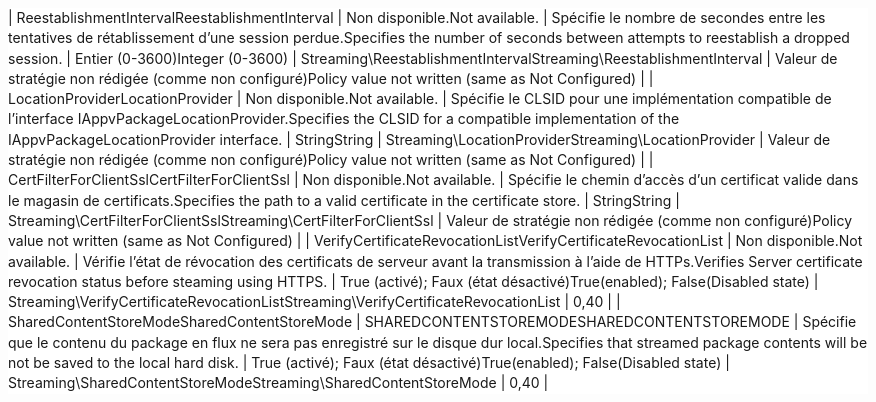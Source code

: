 | <span data-ttu-id="3c0d9-142">ReestablishmentInterval</span><span class="sxs-lookup"><span data-stu-id="3c0d9-142">ReestablishmentInterval</span></span> | <span data-ttu-id="3c0d9-143">Non disponible.</span><span class="sxs-lookup"><span data-stu-id="3c0d9-143">Not available.</span></span> | <span data-ttu-id="3c0d9-144">Spécifie le nombre de secondes entre les tentatives de rétablissement d’une session perdue.</span><span class="sxs-lookup"><span data-stu-id="3c0d9-144">Specifies the number of seconds between attempts to reestablish a dropped session.</span></span> | <span data-ttu-id="3c0d9-145">Entier (0-3600)</span><span class="sxs-lookup"><span data-stu-id="3c0d9-145">Integer (0-3600)</span></span> | <span data-ttu-id="3c0d9-146">Streaming\ReestablishmentInterval</span><span class="sxs-lookup"><span data-stu-id="3c0d9-146">Streaming\ReestablishmentInterval</span></span> | <span data-ttu-id="3c0d9-147">Valeur de stratégie non rédigée (comme non configuré)</span><span class="sxs-lookup"><span data-stu-id="3c0d9-147">Policy value not written (same as Not Configured)</span></span> |
| <span data-ttu-id="3c0d9-148">LocationProvider</span><span class="sxs-lookup"><span data-stu-id="3c0d9-148">LocationProvider</span></span> | <span data-ttu-id="3c0d9-149">Non disponible.</span><span class="sxs-lookup"><span data-stu-id="3c0d9-149">Not available.</span></span> | <span data-ttu-id="3c0d9-150">Spécifie le CLSID pour une implémentation compatible de l’interface IAppvPackageLocationProvider.</span><span class="sxs-lookup"><span data-stu-id="3c0d9-150">Specifies the CLSID for a compatible implementation of the IAppvPackageLocationProvider interface.</span></span> | <span data-ttu-id="3c0d9-151">String</span><span class="sxs-lookup"><span data-stu-id="3c0d9-151">String</span></span> | <span data-ttu-id="3c0d9-152">Streaming\LocationProvider</span><span class="sxs-lookup"><span data-stu-id="3c0d9-152">Streaming\LocationProvider</span></span> | <span data-ttu-id="3c0d9-153">Valeur de stratégie non rédigée (comme non configuré)</span><span class="sxs-lookup"><span data-stu-id="3c0d9-153">Policy value not written (same as Not Configured)</span></span> |
| <span data-ttu-id="3c0d9-154">CertFilterForClientSsl</span><span class="sxs-lookup"><span data-stu-id="3c0d9-154">CertFilterForClientSsl</span></span> | <span data-ttu-id="3c0d9-155">Non disponible.</span><span class="sxs-lookup"><span data-stu-id="3c0d9-155">Not available.</span></span> | <span data-ttu-id="3c0d9-156">Spécifie le chemin d’accès d’un certificat valide dans le magasin de certificats.</span><span class="sxs-lookup"><span data-stu-id="3c0d9-156">Specifies the path to a valid certificate in the certificate store.</span></span> | <span data-ttu-id="3c0d9-157">String</span><span class="sxs-lookup"><span data-stu-id="3c0d9-157">String</span></span> | <span data-ttu-id="3c0d9-158">Streaming\CertFilterForClientSsl</span><span class="sxs-lookup"><span data-stu-id="3c0d9-158">Streaming\CertFilterForClientSsl</span></span> | <span data-ttu-id="3c0d9-159">Valeur de stratégie non rédigée (comme non configuré)</span><span class="sxs-lookup"><span data-stu-id="3c0d9-159">Policy value not written (same as Not Configured)</span></span> |
| <span data-ttu-id="3c0d9-160">VerifyCertificateRevocationList</span><span class="sxs-lookup"><span data-stu-id="3c0d9-160">VerifyCertificateRevocationList</span></span> | <span data-ttu-id="3c0d9-161">Non disponible.</span><span class="sxs-lookup"><span data-stu-id="3c0d9-161">Not available.</span></span> | <span data-ttu-id="3c0d9-162">Vérifie l’état de révocation des certificats de serveur avant la transmission à l’aide de HTTPs.</span><span class="sxs-lookup"><span data-stu-id="3c0d9-162">Verifies Server certificate revocation status before steaming using HTTPS.</span></span> | <span data-ttu-id="3c0d9-163">True (activé); Faux (état désactivé)</span><span class="sxs-lookup"><span data-stu-id="3c0d9-163">True(enabled); False(Disabled state)</span></span> | <span data-ttu-id="3c0d9-164">Streaming\VerifyCertificateRevocationList</span><span class="sxs-lookup"><span data-stu-id="3c0d9-164">Streaming\VerifyCertificateRevocationList</span></span> | <span data-ttu-id="3c0d9-165">0,4</span><span class="sxs-lookup"><span data-stu-id="3c0d9-165">0</span></span> |
| <span data-ttu-id="3c0d9-166">SharedContentStoreMode</span><span class="sxs-lookup"><span data-stu-id="3c0d9-166">SharedContentStoreMode</span></span> | <span data-ttu-id="3c0d9-167">SHAREDCONTENTSTOREMODE</span><span class="sxs-lookup"><span data-stu-id="3c0d9-167">SHAREDCONTENTSTOREMODE</span></span> | <span data-ttu-id="3c0d9-168">Spécifie que le contenu du package en flux ne sera pas enregistré sur le disque dur local.</span><span class="sxs-lookup"><span data-stu-id="3c0d9-168">Specifies that streamed package contents will be not be saved to the local hard disk.</span></span> | <span data-ttu-id="3c0d9-169">True (activé); Faux (état désactivé)</span><span class="sxs-lookup"><span data-stu-id="3c0d9-169">True(enabled); False(Disabled state)</span></span> | <span data-ttu-id="3c0d9-170">Streaming\SharedContentStoreMode</span><span class="sxs-lookup"><span data-stu-id="3c0d9-170">Streaming\SharedContentStoreMode</span></span> | <span data-ttu-id="3c0d9-171">0,4</span><span class="sxs-lookup"><span data-stu-id="3c0d9-171">0</span></span> |